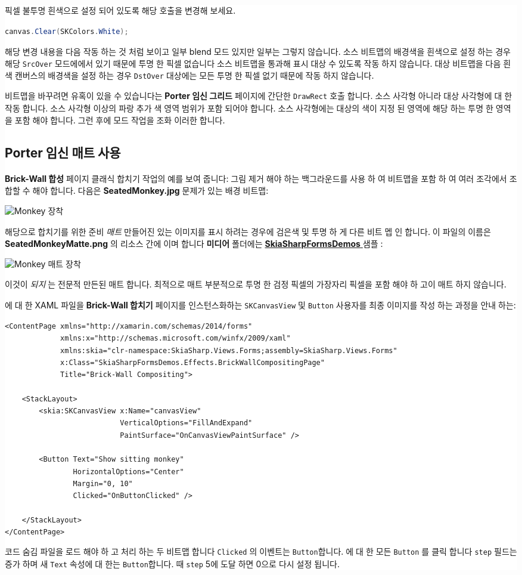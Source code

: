 픽셀 불투명 흰색으로 설정 되어 있도록 해당 호출을 변경해 보세요.

```csharp
canvas.Clear(SKColors.White);
```

해당 변경 내용을 다음 작동 하는 것 처럼 보이고 일부 blend 모드 있지만 일부는 그렇지 않습니다. 소스 비트맵의 배경색을 흰색으로 설정 하는 경우 해당 `SrcOver` 모드에에서 있기 때문에 투명 한 픽셀 없습니다 소스 비트맵을 통과해 표시 대상 수 있도록 작동 하지 않습니다. 대상 비트맵을 다음 흰색 캔버스의 배경색을 설정 하는 경우 `DstOver` 대상에는 모든 투명 한 픽셀 없기 때문에 작동 하지 않습니다.

비트맵을 바꾸려면 유혹이 있을 수 있습니다는 **Porter 임신 그리드** 페이지에 간단한 `DrawRect` 호출 합니다. 소스 사각형 아니라 대상 사각형에 대 한 작동 합니다. 소스 사각형 이상의 파랑 추가 색 영역 범위가 포함 되어야 합니다. 소스 사각형에는 대상의 색이 지정 된 영역에 해당 하는 투명 한 영역을 포함 해야 합니다. 그런 후에 모드 작업을 조화 이러한 합니다.

## <a name="using-mattes-with-porter-duff"></a>Porter 임신 매트 사용

**Brick-Wall 합성** 페이지 클래식 합치기 작업의 예를 보여 줍니다: 그림 제거 해야 하는 백그라운드를 사용 하 여 비트맵을 포함 하 여 여러 조각에서 조합할 수 해야 합니다. 다음은 **SeatedMonkey.jpg** 문제가 있는 배경 비트맵:

![Monkey 장착](porter-duff-images/SeatedMonkey.jpg "Monkey를 장착 합니다.")

해당으로 합치기를 위한 준비 _매트_ 만들어진 있는 이미지를 표시 하려는 경우에 검은색 및 투명 하 게 다른 비트 멥 인 합니다. 이 파일의 이름은 **SeatedMonkeyMatte.png** 의 리소스 간에 이며 합니다 **미디어** 폴더에는 [ **SkiaSharpFormsDemos** ](https://developer.xamarin.com/samples/xamarin-forms/SkiaSharpForms/Demos/) 샘플 :

![Monkey 매트 장착](porter-duff-images/SeatedMonkeyMatte.png "Monkey 매트를 장착 합니다.")

이것이 _되지_ 는 전문적 만든된 매트 합니다. 최적으로 매트 부분적으로 투명 한 검정 픽셀의 가장자리 픽셀을 포함 해야 하 고이 매트 하지 않습니다.

에 대 한 XAML 파일을 **Brick-Wall 합치기** 페이지를 인스턴스화하는 `SKCanvasView` 및 `Button` 사용자를 최종 이미지를 작성 하는 과정을 안내 하는:

```xaml
<ContentPage xmlns="http://xamarin.com/schemas/2014/forms"
             xmlns:x="http://schemas.microsoft.com/winfx/2009/xaml"
             xmlns:skia="clr-namespace:SkiaSharp.Views.Forms;assembly=SkiaSharp.Views.Forms"
             x:Class="SkiaSharpFormsDemos.Effects.BrickWallCompositingPage"
             Title="Brick-Wall Compositing">

    <StackLayout>
        <skia:SKCanvasView x:Name="canvasView"
                           VerticalOptions="FillAndExpand"
                           PaintSurface="OnCanvasViewPaintSurface" />

        <Button Text="Show sitting monkey"
                HorizontalOptions="Center"
                Margin="0, 10"
                Clicked="OnButtonClicked" />

    </StackLayout>
</ContentPage>
```

코드 숨김 파일을 로드 해야 하 고 처리 하는 두 비트맵 합니다 `Clicked` 의 이벤트는 `Button`합니다. 에 대 한 모든 `Button` 를 클릭 합니다 `step` 필드는 증가 하며 새 `Text` 속성에 대 한는 `Button`합니다. 때 `step` 5에 도달 하면 0으로 다시 설정 됩니다.
